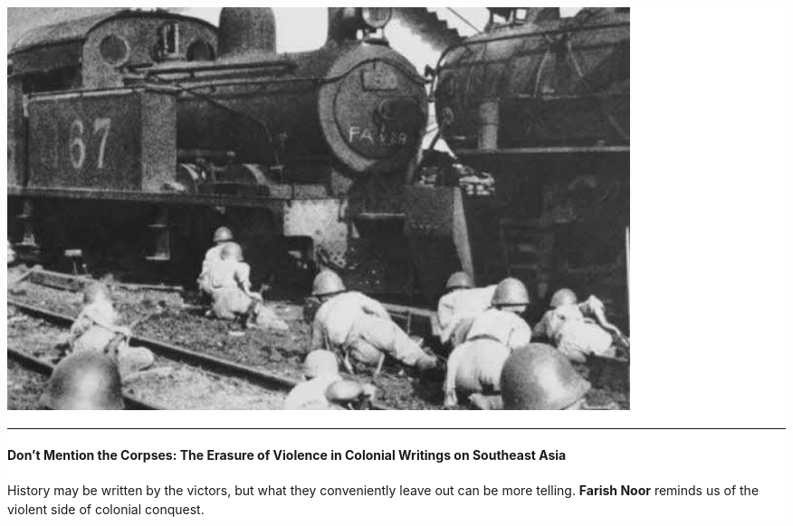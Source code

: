 <img src="/images/Vol-15-issue-3/fleeing-to-uncertainty/fleeing_topic.png" style="width:80%;">
<hr>

#### <a style="text-decoration: none; font-weight: bold;" href="/vol-15/issue-2/jul-sep-2019/violence-writings/">Don’t Mention the Corpses: The Erasure of Violence in Colonial Writings on Southeast Asia</a>

History may be written by the victors, but what they conveniently leave out can be more telling.&nbsp;<b>Farish Noor</b>&nbsp;reminds us of the violent side of colonial conquest.
